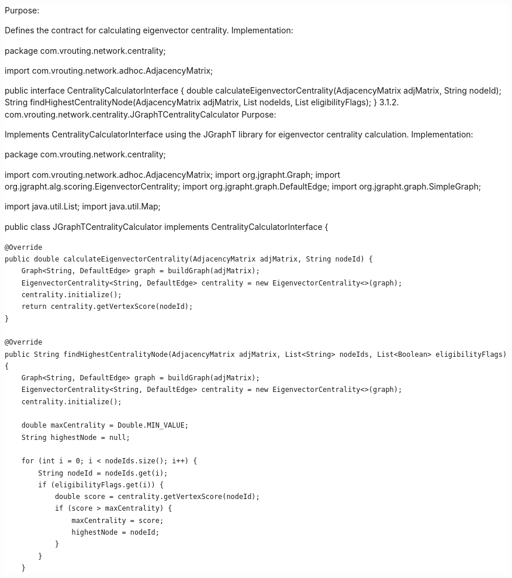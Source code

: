Purpose:

Defines the contract for calculating eigenvector centrality.
Implementation:

package com.vrouting.network.centrality;

import com.vrouting.network.adhoc.AdjacencyMatrix;

public interface CentralityCalculatorInterface {
    double calculateEigenvectorCentrality(AdjacencyMatrix adjMatrix, String nodeId);
    String findHighestCentralityNode(AdjacencyMatrix adjMatrix, List<String> nodeIds, List<Boolean> eligibilityFlags);
}
3.1.2. com.vrouting.network.centrality.JGraphTCentralityCalculator
Purpose:

Implements CentralityCalculatorInterface using the JGraphT library for eigenvector centrality calculation.
Implementation:

package com.vrouting.network.centrality;

import com.vrouting.network.adhoc.AdjacencyMatrix;
import org.jgrapht.Graph;
import org.jgrapht.alg.scoring.EigenvectorCentrality;
import org.jgrapht.graph.DefaultEdge;
import org.jgrapht.graph.SimpleGraph;

import java.util.List;
import java.util.Map;

public class JGraphTCentralityCalculator implements CentralityCalculatorInterface {

    @Override
    public double calculateEigenvectorCentrality(AdjacencyMatrix adjMatrix, String nodeId) {
        Graph<String, DefaultEdge> graph = buildGraph(adjMatrix);
        EigenvectorCentrality<String, DefaultEdge> centrality = new EigenvectorCentrality<>(graph);
        centrality.initialize();
        return centrality.getVertexScore(nodeId);
    }

    @Override
    public String findHighestCentralityNode(AdjacencyMatrix adjMatrix, List<String> nodeIds, List<Boolean> eligibilityFlags) {
        Graph<String, DefaultEdge> graph = buildGraph(adjMatrix);
        EigenvectorCentrality<String, DefaultEdge> centrality = new EigenvectorCentrality<>(graph);
        centrality.initialize();

        double maxCentrality = Double.MIN_VALUE;
        String highestNode = null;

        for (int i = 0; i < nodeIds.size(); i++) {
            String nodeId = nodeIds.get(i);
            if (eligibilityFlags.get(i)) {
                double score = centrality.getVertexScore(nodeId);
                if (score > maxCentrality) {
                    maxCentrality = score;
                    highestNode = nodeId;
                }
            }
        }
